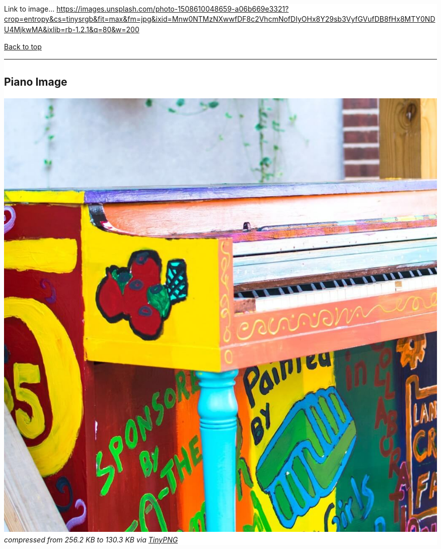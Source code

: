 Link to image...
https://images.unsplash.com/photo-1508610048659-a06b669e3321?crop=entropy&cs=tinysrgb&fit=max&fm=jpg&ixid=Mnw0NTMzNXwwfDF8c2VhcmNofDIyOHx8Y29sb3VyfGVufDB8fHx8MTY0NDU4MjkwMA&ixlib=rb-1.2.1&q=80&w=200

[Back to top](#contents)

---
## Piano Image

![piano image](assets/images/piano.jpg)
*compressed from 256.2 KB to 130.3 KB via [TinyPNG](https://tinypng.com/)*
